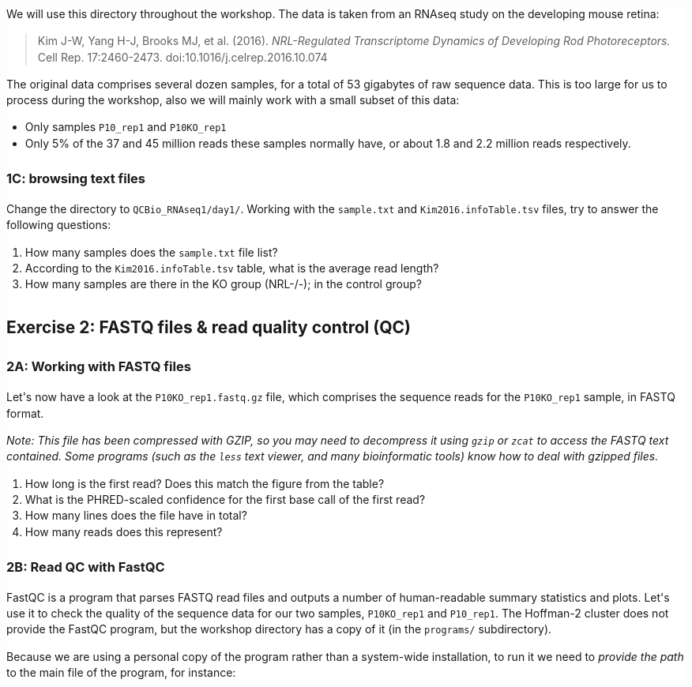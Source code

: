 We will use this directory throughout the workshop. The data is taken from an
RNAseq study on the developing mouse retina:

> Kim J-W, Yang H-J, Brooks MJ, et al. (2016). *NRL-Regulated Transcriptome
> Dynamics of Developing Rod Photoreceptors.* Cell Rep. 17:2460-2473.
> doi:10.1016/j.celrep.2016.10.074

The original data comprises several dozen samples, for a total of 53 gigabytes
of raw sequence data. This is too large for us to process during the workshop,
also we will mainly work with a small subset of this data:

* Only samples `P10_rep1` and `P10KO_rep1`
* Only 5% of the 37 and 45 million reads these samples normally have, or about
  1.8 and 2.2 million reads respectively.

### 1C: browsing text files

Change the directory to `QCBio_RNAseq1/day1/`. Working with the `sample.txt` and
`Kim2016.infoTable.tsv` files, try to answer the following questions:

1. How many samples does the `sample.txt` file list?
2. According to the `Kim2016.infoTable.tsv` table, what is the average read
   length?
3. How many samples are there in the KO group (NRL-/-); in the control group?

Exercise 2: FASTQ files & read quality control (QC)
----------

### 2A: Working with FASTQ files

Let's now have a look at the `P10KO_rep1.fastq.gz` file, which comprises the
sequence reads for the `P10KO_rep1` sample, in FASTQ format.

*Note: This file has been compressed with GZIP, so you may need to decompress it
using `gzip` or `zcat` to access the FASTQ text contained. Some programs (such as
the `less` text viewer, and many bioinformatic tools) know how to deal with
gzipped files.*

1. How long is the first read? Does this match the figure from the table?
2. What is the PHRED-scaled confidence for the first base call of the first read?
3. How many lines does the file have in total?
4. How many reads does this represent?

### 2B: Read QC with FastQC

FastQC is a program that parses FASTQ read files and outputs a number of
human-readable summary statistics and plots. Let's use it to check the quality
of the sequence data for our two samples, `P10KO_rep1` and `P10_rep1`. The
Hoffman-2 cluster does not provide the FastQC program, but the workshop
directory has a copy of it (in the `programs/` subdirectory).

Because we are using a personal copy of the program rather than a system-wide
installation, to run it we need to *provide the path* to the main file of the
program, for instance:

